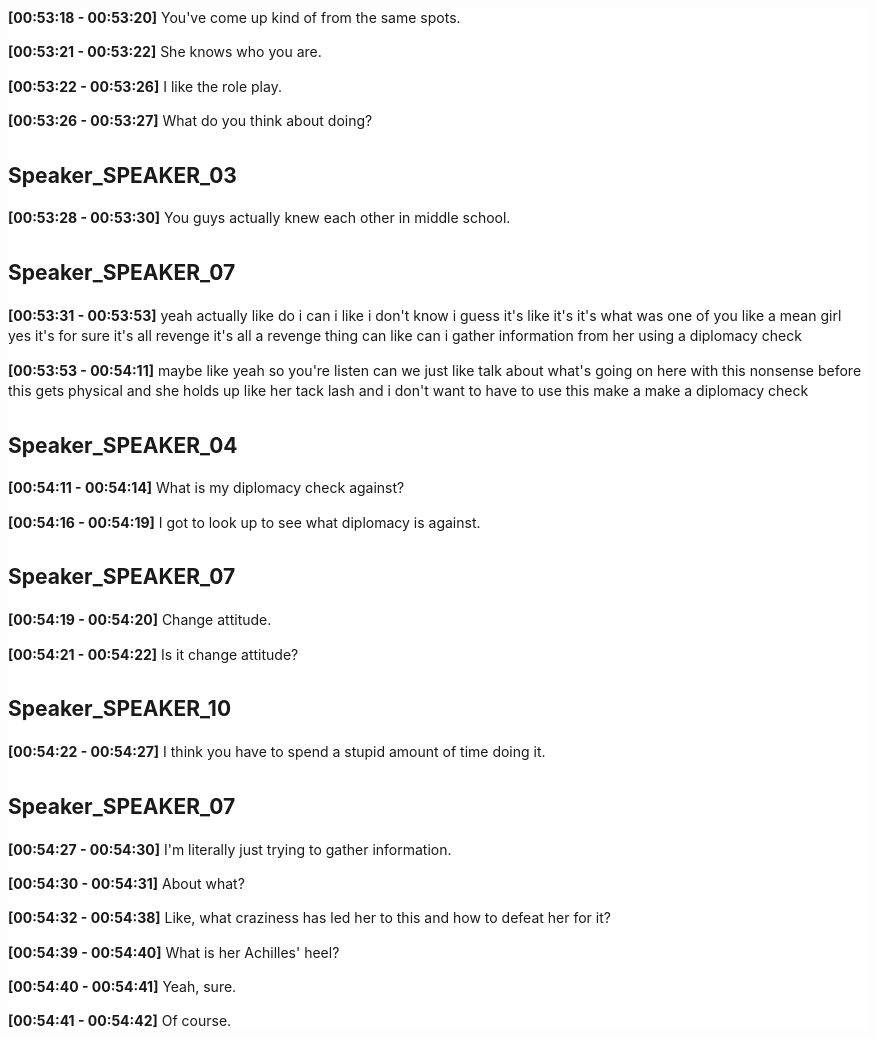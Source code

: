 **[00:53:18 - 00:53:20]** You've come up kind of from the same spots.

**[00:53:21 - 00:53:22]** She knows who you are.

**[00:53:22 - 00:53:26]** I like the role play.

**[00:53:26 - 00:53:27]** What do you think about doing?


## Speaker_SPEAKER_03

**[00:53:28 - 00:53:30]** You guys actually knew each other in middle school.


## Speaker_SPEAKER_07

**[00:53:31 - 00:53:53]** yeah actually like do i can i like i don't know i guess it's like it's it's what was one of you like a mean girl yes it's for sure it's all revenge it's all a revenge thing can like can i gather information from her using a diplomacy check

**[00:53:53 - 00:54:11]** maybe like yeah so you're listen can we just like talk about what's going on here with this nonsense before this gets physical and she holds up like her tack lash and i don't want to have to use this make a make a diplomacy check


## Speaker_SPEAKER_04

**[00:54:11 - 00:54:14]** What is my diplomacy check against?

**[00:54:16 - 00:54:19]** I got to look up to see what diplomacy is against.


## Speaker_SPEAKER_07

**[00:54:19 - 00:54:20]** Change attitude.

**[00:54:21 - 00:54:22]** Is it change attitude?


## Speaker_SPEAKER_10

**[00:54:22 - 00:54:27]** I think you have to spend a stupid amount of time doing it.


## Speaker_SPEAKER_07

**[00:54:27 - 00:54:30]** I'm literally just trying to gather information.

**[00:54:30 - 00:54:31]** About what?

**[00:54:32 - 00:54:38]** Like, what craziness has led her to this and how to defeat her for it?

**[00:54:39 - 00:54:40]** What is her Achilles' heel?

**[00:54:40 - 00:54:41]** Yeah, sure.

**[00:54:41 - 00:54:42]** Of course.
